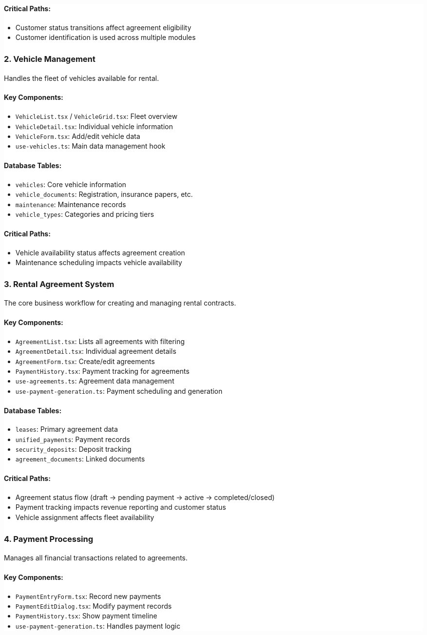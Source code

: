#### Critical Paths:
- Customer status transitions affect agreement eligibility
- Customer identification is used across multiple modules

### 2. Vehicle Management

Handles the fleet of vehicles available for rental.

#### Key Components:
- `VehicleList.tsx` / `VehicleGrid.tsx`: Fleet overview
- `VehicleDetail.tsx`: Individual vehicle information
- `VehicleForm.tsx`: Add/edit vehicle data
- `use-vehicles.ts`: Main data management hook

#### Database Tables:
- `vehicles`: Core vehicle information
- `vehicle_documents`: Registration, insurance papers, etc.
- `maintenance`: Maintenance records
- `vehicle_types`: Categories and pricing tiers

#### Critical Paths:
- Vehicle availability status affects agreement creation
- Maintenance scheduling impacts vehicle availability

### 3. Rental Agreement System

The core business workflow for creating and managing rental contracts.

#### Key Components:
- `AgreementList.tsx`: Lists all agreements with filtering
- `AgreementDetail.tsx`: Individual agreement details
- `AgreementForm.tsx`: Create/edit agreements
- `PaymentHistory.tsx`: Payment tracking for agreements
- `use-agreements.ts`: Agreement data management
- `use-payment-generation.ts`: Payment scheduling and generation

#### Database Tables:
- `leases`: Primary agreement data
- `unified_payments`: Payment records
- `security_deposits`: Deposit tracking
- `agreement_documents`: Linked documents

#### Critical Paths:
- Agreement status flow (draft → pending payment → active → completed/closed)
- Payment tracking impacts revenue reporting and customer status
- Vehicle assignment affects fleet availability

### 4. Payment Processing

Manages all financial transactions related to agreements.

#### Key Components:
- `PaymentEntryForm.tsx`: Record new payments
- `PaymentEditDialog.tsx`: Modify payment records
- `PaymentHistory.tsx`: Show payment timeline
- `use-payment-generation.ts`: Handles payment logic
